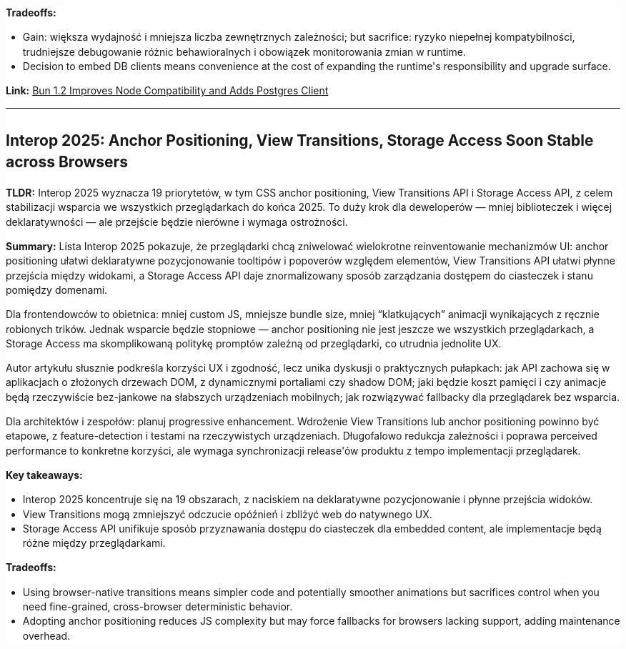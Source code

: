 **Tradeoffs:**
- Gain: większa wydajność i mniejsza liczba zewnętrznych zależności; but sacrifice: ryzyko niepełnej kompatybilności, trudniejsze debugowanie różnic behawioralnych i obowiązek monitorowania zmian w runtime.
- Decision to embed DB clients means convenience at the cost of expanding the runtime's responsibility and upgrade surface.

**Link:** [Bun 1.2 Improves Node Compatibility and Adds Postgres Client](https://links.infoq.com/ls/click?upn=u001.CFzvRNOd1UPapbMxiSttbIiWIRIGk0N9yygGxpJKie8-2BFL-2FbZqQAfL2xfVpSd899rVymxvyj27I44RoXHvkz8kcPyMczbhBPN55I9w3PnMClrjL3J3fXvWI6rl-2Bz1Ro-2FRTnQbmNqLXos2rBZWBOwscxe5Q24UPEybHvbOsUXfe-2BvfP2wjcjBUBcEMrcHyqDG25EXuVWsQ3Lds44ge5PhroT7TvWVXMMn-2BGzWUPgflp8l-2BwlYxG2LtgEryxoB-2BBHCgvlymSf74e3pRvZbcfY9cPOYwn-2FVqCyTVHspChCmV5BwtAp2-2BL-2BzQd2VEXoQLBWNeKy2zXPOSu8S96vgmNvKay7ObXI44A67QqANNgGOgxC1RR6yN-2FssrhF571J6kgaRKtQ1KOvTtXKH3unQ1hssQQ-3D-3D)

---

## Interop 2025: Anchor Positioning, View Transitions, Storage Access Soon Stable across Browsers
**TLDR:** Interop 2025 wyznacza 19 priorytetów, w tym CSS anchor positioning, View Transitions API i Storage Access API, z celem stabilizacji wsparcia we wszystkich przeglądarkach do końca 2025. To duży krok dla deweloperów — mniej biblioteczek i więcej deklaratywności — ale przejście będzie nierówne i wymaga ostrożności.

**Summary:**
Lista Interop 2025 pokazuje, że przeglądarki chcą zniwelować wielokrotne reinventowanie mechanizmów UI: anchor positioning ułatwi deklaratywne pozycjonowanie tooltipów i popoverów względem elementów, View Transitions API ułatwi płynne przejścia między widokami, a Storage Access API daje znormalizowany sposób zarządzania dostępem do ciasteczek i stanu pomiędzy domenami.

Dla frontendowców to obietnica: mniej custom JS, mniejsze bundle size, mniej “klatkujących” animacji wynikających z ręcznie robionych trików. Jednak wsparcie będzie stopniowe — anchor positioning nie jest jeszcze we wszystkich przeglądarkach, a Storage Access ma skomplikowaną politykę promptów zależną od przeglądarki, co utrudnia jednolite UX.

Autor artykułu słusznie podkreśla korzyści UX i zgodność, lecz unika dyskusji o praktycznych pułapkach: jak API zachowa się w aplikacjach o złożonych drzewach DOM, z dynamicznymi portaliami czy shadow DOM; jaki będzie koszt pamięci i czy animacje będą rzeczywiście bez-jankowe na słabszych urządzeniach mobilnych; jak rozwiązywać fallbacky dla przeglądarek bez wsparcia.

Dla architektów i zespołów: planuj progressive enhancement. Wdrożenie View Transitions lub anchor positioning powinno być etapowe, z feature-detection i testami na rzeczywistych urządzeniach. Długofalowo redukcja zależności i poprawa perceived performance to konkretne korzyści, ale wymaga synchronizacji release'ów produktu z tempo implementacji przeglądarek.

**Key takeaways:**
- Interop 2025 koncentruje się na 19 obszarach, z naciskiem na deklaratywne pozycjonowanie i płynne przejścia widoków.
- View Transitions mogą zmniejszyć odczucie opóźnień i zbliżyć web do natywnego UX.
- Storage Access API unifikuje sposób przyznawania dostępu do ciasteczek dla embedded content, ale implementacje będą różne między przeglądarkami.

**Tradeoffs:**
- Using browser-native transitions means simpler code and potentially smoother animations but sacrifices control when you need fine-grained, cross-browser deterministic behavior.
- Adopting anchor positioning reduces JS complexity but may force fallbacks for browsers lacking support, adding maintenance overhead.
